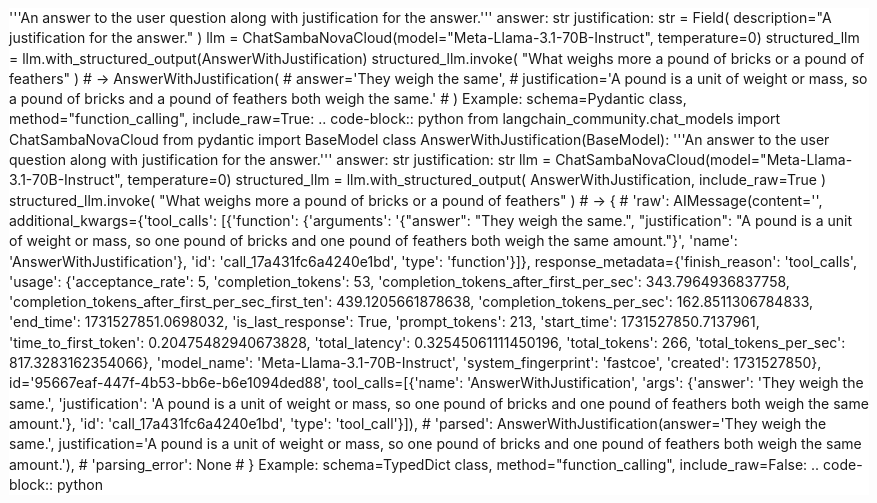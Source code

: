 '''An answer to the user question along with justification for the answer.'''                              answer: str                         justification: str = Field(                             description="A justification for the answer."                         )                               llm = ChatSambaNovaCloud(model="Meta-Llama-3.1-70B-Instruct", temperature=0)                     structured_llm = llm.with_structured_output(AnswerWithJustification)                          structured_llm.invoke(                         "What weighs more a pound of bricks or a pound of feathers"                     )                          # -> AnswerWithJustification(                     #     answer='They weigh the same',                     #     justification='A pound is a unit of weight or mass, so a pound of bricks and a pound of feathers both weigh the same.'                     # )                  Example: schema=Pydantic class, method="function_calling", include_raw=True:                 .. code-block:: python                          from langchain_community.chat_models import ChatSambaNovaCloud                     from pydantic import BaseModel                               class AnswerWithJustification(BaseModel):                         '''An answer to the user question along with justification for the answer.'''                              answer: str                         justification: str                               llm = ChatSambaNovaCloud(model="Meta-Llama-3.1-70B-Instruct", temperature=0)                     structured_llm = llm.with_structured_output(                         AnswerWithJustification, include_raw=True                     )                          structured_llm.invoke(                         "What weighs more a pound of bricks or a pound of feathers"                     )                     # -> {                     #     'raw': AIMessage(content='', additional_kwargs={'tool_calls': [{'function': {'arguments': '{"answer": "They weigh the same.", "justification": "A pound is a unit of weight or mass, so one pound of bricks and one pound of feathers both weigh the same amount."}', 'name': 'AnswerWithJustification'}, 'id': 'call_17a431fc6a4240e1bd', 'type': 'function'}]}, response_metadata={'finish_reason': 'tool_calls', 'usage': {'acceptance_rate': 5, 'completion_tokens': 53, 'completion_tokens_after_first_per_sec': 343.7964936837758, 'completion_tokens_after_first_per_sec_first_ten': 439.1205661878638, 'completion_tokens_per_sec': 162.8511306784833, 'end_time': 1731527851.0698032, 'is_last_response': True, 'prompt_tokens': 213, 'start_time': 1731527850.7137961, 'time_to_first_token': 0.20475482940673828, 'total_latency': 0.32545061111450196, 'total_tokens': 266, 'total_tokens_per_sec': 817.3283162354066}, 'model_name': 'Meta-Llama-3.1-70B-Instruct', 'system_fingerprint': 'fastcoe', 'created': 1731527850}, id='95667eaf-447f-4b53-bb6e-b6e1094ded88', tool_calls=[{'name': 'AnswerWithJustification', 'args': {'answer': 'They weigh the same.', 'justification': 'A pound is a unit of weight or mass, so one pound of bricks and one pound of feathers both weigh the same amount.'}, 'id': 'call_17a431fc6a4240e1bd', 'type': 'tool_call'}]),                     #     'parsed': AnswerWithJustification(answer='They weigh the same.', justification='A pound is a unit of weight or mass, so one pound of bricks and one pound of feathers both weigh the same amount.'),                     #     'parsing_error': None                     # }                  Example: schema=TypedDict class, method="function_calling", include_raw=False:                 .. code-block:: python